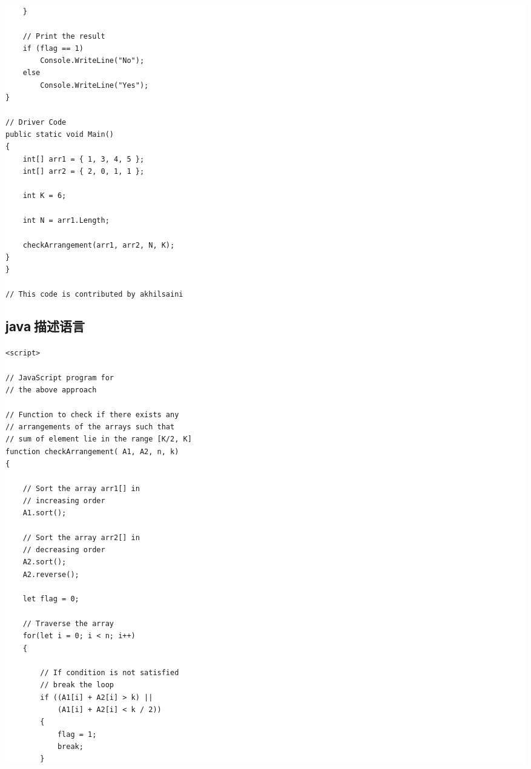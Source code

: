 ```
    }

    // Print the result
    if (flag == 1)
        Console.WriteLine("No");
    else
        Console.WriteLine("Yes");
}

// Driver Code
public static void Main()
{
    int[] arr1 = { 1, 3, 4, 5 };
    int[] arr2 = { 2, 0, 1, 1 };

    int K = 6;

    int N = arr1.Length;

    checkArrangement(arr1, arr2, N, K);
}
}

// This code is contributed by akhilsaini
```

## java 描述语言

```
<script>

// JavaScript program for
// the above approach

// Function to check if there exists any
// arrangements of the arrays such that
// sum of element lie in the range [K/2, K]
function checkArrangement( A1, A2, n, k)
{

    // Sort the array arr1[] in
    // increasing order
    A1.sort();

    // Sort the array arr2[] in
    // decreasing order
    A2.sort();
    A2.reverse();

    let flag = 0;

    // Traverse the array
    for(let i = 0; i < n; i++)
    {

        // If condition is not satisfied
        // break the loop
        if ((A1[i] + A2[i] > k) ||
            (A1[i] + A2[i] < k / 2))
        {
            flag = 1;
            break;
        }
```